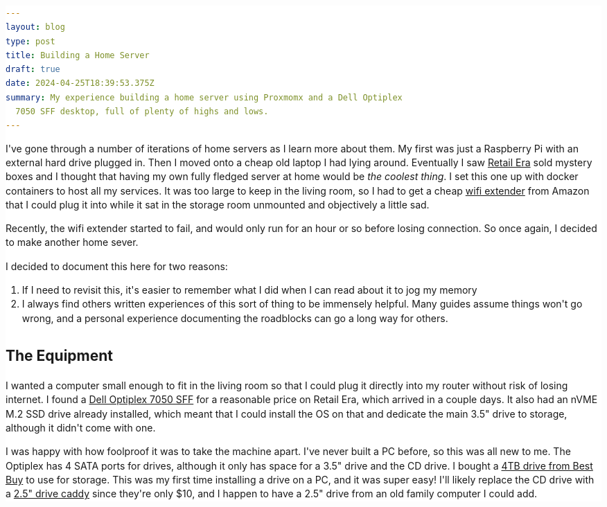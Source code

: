 ```yaml
---
layout: blog
type: post
title: Building a Home Server
draft: true
date: 2024-04-25T18:39:53.375Z
summary: My experience building a home server using Proxmomx and a Dell Optiplex
  7050 SFF desktop, full of plenty of highs and lows.
---
```

I've gone through a number of iterations of home servers as I learn more about them. My first was just a Raspberry Pi with an external hard drive plugged in. Then I moved onto a cheap old laptop I had lying around. Eventually I saw [Retail Era](https://retail.era.ca/) sold mystery boxes and I thought that having my own fully fledged server at home would be *the coolest thing*. I set this one up with docker containers to host all my services. It was too large to keep in the living room, so I had to get a cheap [wifi extender](https://www.amazon.ca/TP-Link-AC750-WiFi-Range-Extender/dp/B07N1WW638/ref=sr_1_7?crid=22R1S62BHJPRQ&dib=eyJ2IjoiMSJ9.FmYnZZENPNoiAsi6FUVWVg-Dd69fqbfmv2MNh9CzjqBeo_Ug3bBaWOYJGuVdGn6sWigW99swKg-A10KxydiR5G0ysvm9gvWLTZgNEUKeaT5nNKCOjKrpezmhvUU9NXtT3JdjfMQ5L-RddO7T-k4GYFigTgfJvwOGMe0u0FNPrc3w0KCwy22MXnG2Dw80WMgndC8WlOs7NA01qYPpRGGjUlb-NM9MXMjNnmBCP5OtE3fSAJpMlQHEjuRvsI3j4YCSmzyxdBA3W0xqfvSHF0Hg5dPviu7DJn4_jfTS734VZRI.Aby-fXYGKgF1a2SAC3v0RTHQLmXccxmx_Xd1MefgV40&dib_tag=se&keywords=tp+link+wifi+extender&qid=1714070707&sprefix=tp+link+%2Caps%2C205&sr=8-7) from Amazon that I could plug it into while it sat in the storage room unmounted and objectively a little sad. 

Recently, the wifi extender started to fail, and would only run for an hour or so before losing connection. So once again, I decided to make another home sever.

I decided to document this here for two reasons:

1. If I need to revisit this, it's easier to remember what I did when I can read about it to jog my memory
2. I always find others written experiences of this sort of thing to be immensely helpful. Many guides assume things won't go wrong, and a personal experience documenting the roadblocks can go a long way for others.

## The Equipment

I wanted a computer small enough to fit in the living room so that I could plug it directly into my router without risk of losing internet. I found a [Dell Optiplex 7050 SFF](https://icecat.biz/en/p/dell/s027o7050sffusca/optiplex-pcs-workstations-7050-36992958.html) for a reasonable price on Retail Era, which arrived in a couple days. It also had an nVME M.2 SSD drive already installed, which meant that I could install the OS on that and dedicate the main 3.5" drive to storage, although it didn't come with one.

I was happy with how foolproof it was to take the machine apart. I've never built a PC before, so this was all new to me. The Optiplex has 4 SATA ports for drives, although it only has space for a 3.5" drive and the CD drive. I bought a [4TB drive from Best Buy](https://www.bestbuy.ca/en-ca/product/seagate-ironwolf-4tb-3-5-5400-rpm-sata-nas-internal-hard-drive-st4000vna06/17050915) to use for storage. This was my first time installing a drive on a PC, and it was super easy! I'll likely replace the CD drive with a [2.5" drive caddy](https://www.amazon.ca/SZYIKUER-9-5mm-Tray-DRIVES-12-7silver/dp/B075814NB2/ref=sr_1_5?crid=1XO4RJBWSE557&dib=eyJ2IjoiMSJ9.VKY67nuDm3NDvuPCdk7C_sHDzG_S4N_1E5XDLDl-mmMkcEwbTQ4PnU9dNsMPdsJC8wniL2AocpN9xxZX6qtbHxmHj5AQYPJL512faMWrw6D03zsyWKIw65-86Wj7x-CG_Ch57gC2yb1EnPL4Lt_-bAp0-Ov5AViLGJJI3EOMLCTU65JumlYv2Ig35KRyQFioZsiUo_f-coWgfrmisM3fA-QTCCZEj_vAgK8orS-nRsMrK0ovV0K8_Sm59dfzskzcleSPe4RwZA2ysb9Qe-WRTB2bT-NLDQ0zKFkW4nrGquI.A46UucKkG4KF9v4-bb9Y6VYTzioFsZVB5bBksevDevs&dib_tag=se&keywords=cd+drive+ssd+caddy&qid=1714071502&sprefix=cd+drive+ssd+caddy%2Caps%2C147&sr=8-5) since they're only $10, and I happen to have a 2.5" drive from an old family computer I could add.
